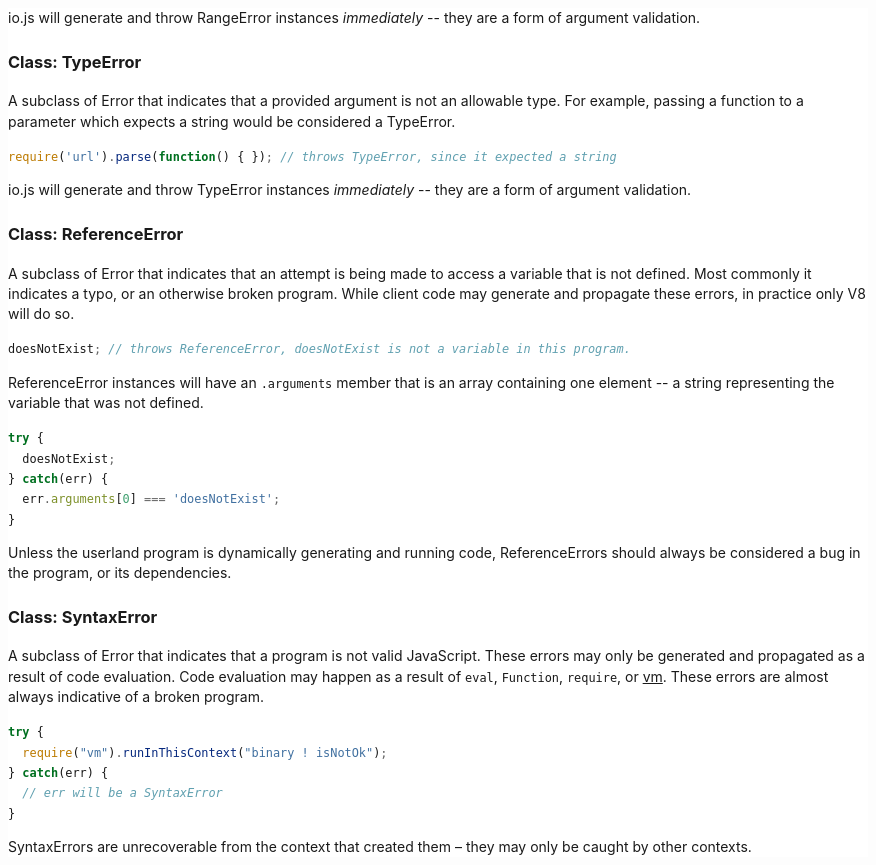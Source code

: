 io.js will generate and throw RangeError instances *immediately* -- they are a form of argument validation.

### Class: TypeError

A subclass of Error that indicates that a provided argument is not an allowable type. For example, passing a function to a parameter which expects a string would be considered a TypeError.

```javascript
require('url').parse(function() { }); // throws TypeError, since it expected a string
```

io.js will generate and throw TypeError instances *immediately* -- they are a form of argument validation.

### Class: ReferenceError

A subclass of Error that indicates that an attempt is being made to access a variable that is not defined. Most commonly it indicates a typo, or an otherwise broken program. While client code may generate and propagate these errors, in practice only V8 will do so.

```javascript
doesNotExist; // throws ReferenceError, doesNotExist is not a variable in this program.
```

ReferenceError instances will have an `.arguments` member that is an array containing one element -- a string representing the variable that was not defined.

```javascript
try {
  doesNotExist;
} catch(err) {
  err.arguments[0] === 'doesNotExist';
}
```

Unless the userland program is dynamically generating and running code, ReferenceErrors should always be considered a bug in the program, or its dependencies.

### Class: SyntaxError

A subclass of Error that indicates that a program is not valid JavaScript. These errors may only be generated and propagated as a result of code evaluation. Code evaluation may happen as a result of `eval`, `Function`, `require`, or [vm](vm.html). These errors are almost always indicative of a broken program.

```javascript
try {
  require("vm").runInThisContext("binary ! isNotOk");
} catch(err) {
  // err will be a SyntaxError
}
```

SyntaxErrors are unrecoverable from the context that created them – they may only be caught by other contexts.
